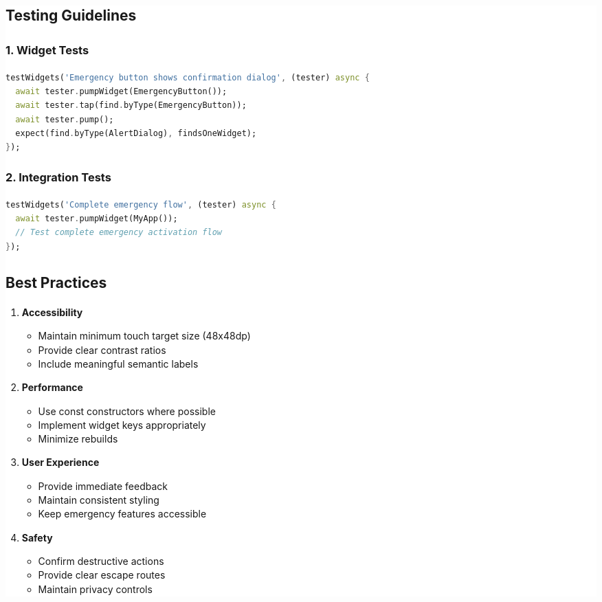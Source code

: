 ## Testing Guidelines

### 1. Widget Tests
```dart
testWidgets('Emergency button shows confirmation dialog', (tester) async {
  await tester.pumpWidget(EmergencyButton());
  await tester.tap(find.byType(EmergencyButton));
  await tester.pump();
  expect(find.byType(AlertDialog), findsOneWidget);
});
```

### 2. Integration Tests
```dart
testWidgets('Complete emergency flow', (tester) async {
  await tester.pumpWidget(MyApp());
  // Test complete emergency activation flow
});
```

## Best Practices

1. **Accessibility**
   - Maintain minimum touch target size (48x48dp)
   - Provide clear contrast ratios
   - Include meaningful semantic labels

2. **Performance**
   - Use const constructors where possible
   - Implement widget keys appropriately
   - Minimize rebuilds

3. **User Experience**
   - Provide immediate feedback
   - Maintain consistent styling
   - Keep emergency features accessible

4. **Safety**
   - Confirm destructive actions
   - Provide clear escape routes
   - Maintain privacy controls 